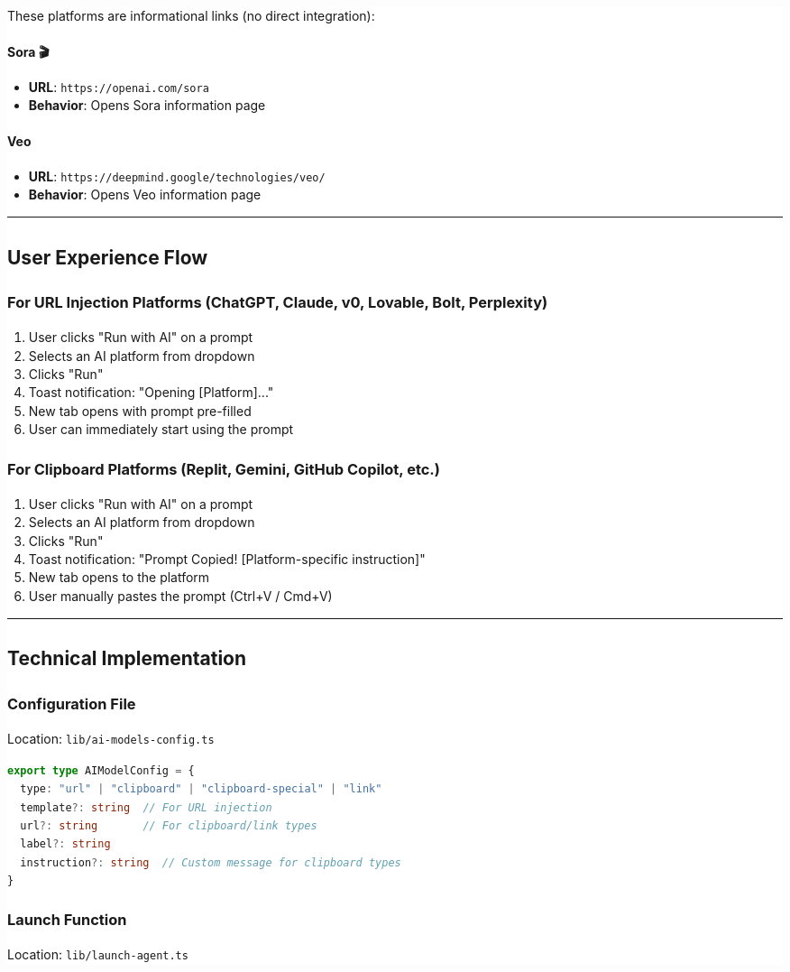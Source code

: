These platforms are informational links (no direct integration):

#### **Sora** 🎬
- **URL**: `https://openai.com/sora`
- **Behavior**: Opens Sora information page

#### **Veo** 
- **URL**: `https://deepmind.google/technologies/veo/`
- **Behavior**: Opens Veo information page

---

## User Experience Flow

### For URL Injection Platforms (ChatGPT, Claude, v0, Lovable, Bolt, Perplexity)

1. User clicks "Run with AI" on a prompt
2. Selects an AI platform from dropdown
3. Clicks "Run"
4. Toast notification: "Opening [Platform]..."
5. New tab opens with prompt pre-filled
6. User can immediately start using the prompt

### For Clipboard Platforms (Replit, Gemini, GitHub Copilot, etc.)

1. User clicks "Run with AI" on a prompt
2. Selects an AI platform from dropdown
3. Clicks "Run"
4. Toast notification: "Prompt Copied! [Platform-specific instruction]"
5. New tab opens to the platform
6. User manually pastes the prompt (Ctrl+V / Cmd+V)

---

## Technical Implementation

### Configuration File
Location: `lib/ai-models-config.ts`

```typescript
export type AIModelConfig = {
  type: "url" | "clipboard" | "clipboard-special" | "link"
  template?: string  // For URL injection
  url?: string       // For clipboard/link types
  label?: string
  instruction?: string  // Custom message for clipboard types
}
```

### Launch Function
Location: `lib/launch-agent.ts`
